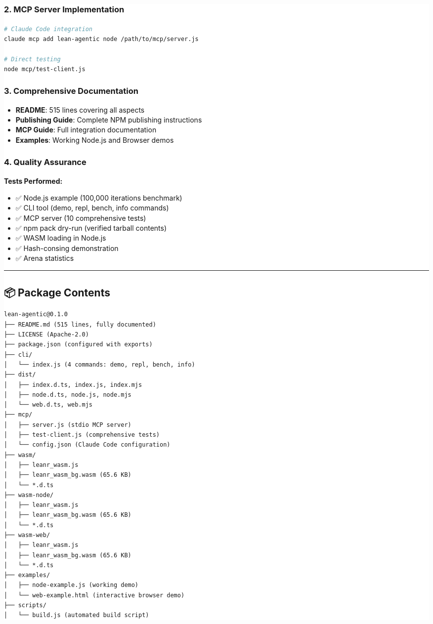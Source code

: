 ### 2. MCP Server Implementation

```bash
# Claude Code integration
claude mcp add lean-agentic node /path/to/mcp/server.js

# Direct testing
node mcp/test-client.js
```

### 3. Comprehensive Documentation

- **README**: 515 lines covering all aspects
- **Publishing Guide**: Complete NPM publishing instructions
- **MCP Guide**: Full integration documentation
- **Examples**: Working Node.js and Browser demos

### 4. Quality Assurance

**Tests Performed:**
- ✅ Node.js example (100,000 iterations benchmark)
- ✅ CLI tool (demo, repl, bench, info commands)
- ✅ MCP server (10 comprehensive tests)
- ✅ npm pack dry-run (verified tarball contents)
- ✅ WASM loading in Node.js
- ✅ Hash-consing demonstration
- ✅ Arena statistics

---

## 📦 Package Contents

```
lean-agentic@0.1.0
├── README.md (515 lines, fully documented)
├── LICENSE (Apache-2.0)
├── package.json (configured with exports)
├── cli/
│   └── index.js (4 commands: demo, repl, bench, info)
├── dist/
│   ├── index.d.ts, index.js, index.mjs
│   ├── node.d.ts, node.js, node.mjs
│   └── web.d.ts, web.mjs
├── mcp/
│   ├── server.js (stdio MCP server)
│   ├── test-client.js (comprehensive tests)
│   └── config.json (Claude Code configuration)
├── wasm/
│   ├── leanr_wasm.js
│   ├── leanr_wasm_bg.wasm (65.6 KB)
│   └── *.d.ts
├── wasm-node/
│   ├── leanr_wasm.js
│   ├── leanr_wasm_bg.wasm (65.6 KB)
│   └── *.d.ts
├── wasm-web/
│   ├── leanr_wasm.js
│   ├── leanr_wasm_bg.wasm (65.6 KB)
│   └── *.d.ts
├── examples/
│   ├── node-example.js (working demo)
│   └── web-example.html (interactive browser demo)
├── scripts/
│   └── build.js (automated build script)
```